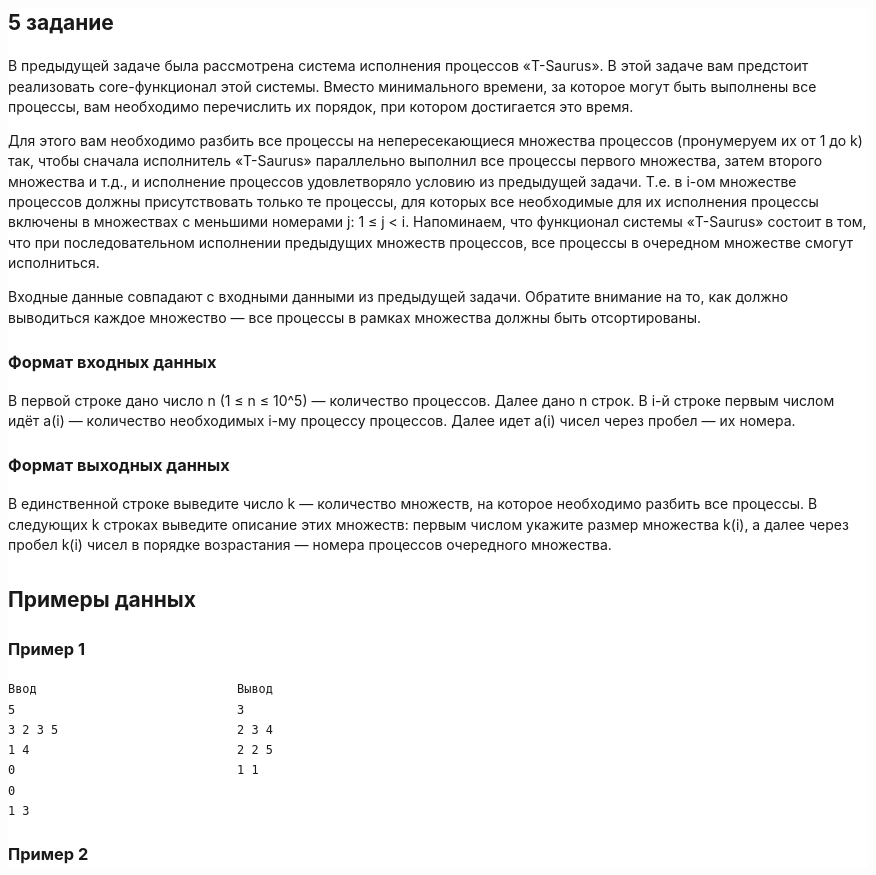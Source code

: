 ## 5 задание
В предыдущей задаче была рассмотрена система исполнения процессов «T-Saurus». В этой задаче вам предстоит реализовать 
core-функционал этой системы. Вместо минимального времени, за которое могут быть выполнены все процессы, вам необходимо
перечислить их порядок, при котором достигается это время.

Для этого вам необходимо разбить все процессы на непересекающиеся множества процессов (пронумеруем их от 1 до k) так,
чтобы сначала исполнитель «T-Saurus» параллельно выполнил все процессы первого множества, затем второго множества и т.д.,
и исполнение процессов удовлетворяло условию из предыдущей задачи. Т.е. в i-ом множестве процессов должны присутствовать
только те процессы, для которых все необходимые для их исполнения процессы включены в множествах с меньшими номерами 
j: 1 ≤ j < i. Напоминаем, что функционал системы «T-Saurus» состоит в том, что при последовательном исполнении 
предыдущих множеств процессов, все процессы в очередном множестве смогут исполниться.

Входные данные совпадают с входными данными из предыдущей задачи. Обратите внимание на то, как должно выводиться каждое 
множество — все процессы в рамках множества должны быть отсортированы.

### Формат входных данных
В первой строке дано число n (1 ≤ n ≤ 10^5) — количество процессов. Далее дано n строк. В i-й строке первым числом идёт
a(i) — количество необходимых i-му процессу процессов. Далее идет a(i) чисел через пробел — их номера.

### Формат выходных данных
В единственной строке выведите число k — количество множеств, на которое необходимо разбить все процессы. В следующих 
k строках выведите описание этих множеств: первым числом укажите размер множества k(i), а далее через пробел k(i)
чисел в порядке возрастания — номера процессов очередного множества.

## Примеры данных

### Пример 1

    Ввод                            Вывод
    5                               3
    3 2 3 5                         2 3 4
    1 4                             2 2 5
    0                               1 1
    0
    1 3                             

### Пример 2
